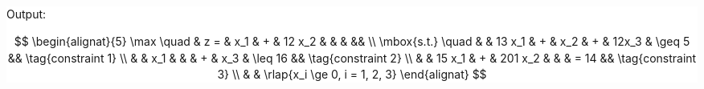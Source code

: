Output:

$$
\begin{alignat}{5}
  \max \quad        & z = &   x_1  & + & 12 x_2  &   &       &         && \\
  \mbox{s.t.} \quad &     & 13 x_1 & + & x_2     & + & 12x_3 & \geq 5  && \tag{constraint 1} \\
                    &     & x_1    &   &         & + & x_3   & \leq 16 && \tag{constraint 2} \\
                    &     & 15 x_1 & + & 201 x_2 &   &       & =    14 && \tag{constraint 3} \\
                    &     & \rlap{x_i \ge 0, i = 1, 2, 3}
\end{alignat}
$$
